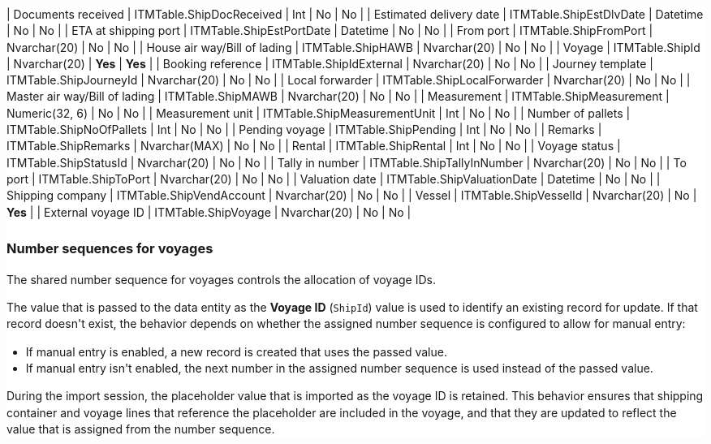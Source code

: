 | Documents received | ITMTable.ShipDocReceived | Int | No | No |
| Estimated delivery date | ITMTable.ShipEstDlvDate | Datetime | No | No |
| ETA at shipping port | ITMTable.ShipEstPortDate | Datetime | No | No |
| From port | ITMTable.ShipFromPort | Nvarchar(20) | No | No |
| House air way/Bill of lading | ITMTable.ShipHAWB | Nvarchar(20) | No | No |
| Voyage | ITMTable.ShipId | Nvarchar(20) | **Yes** | **Yes** |
| Booking reference | ITMTable.ShipIdExternal | Nvarchar(20) | No | No |
| Journey template | ITMTable.ShipJourneyId | Nvarchar(20) | No | No |
| Local forwarder | ITMTable.ShipLocalForwarder | Nvarchar(20) | No | No |
| Master air way/Bill of lading | ITMTable.ShipMAWB | Nvarchar(20) | No | No |
| Measurement | ITMTable.ShipMeasurement | Numeric(32, 6) | No | No |
| Measurement unit | ITMTable.ShipMeasurementUnit | Int | No | No |
| Number of pallets | ITMTable.ShipNoOfPallets | Int | No | No |
| Pending voyage | ITMTable.ShipPending | Int | No | No |
| Remarks | ITMTable.ShipRemarks | Nvarchar(MAX) | No | No |
| Rental | ITMTable.ShipRental | Int | No | No |
| Voyage status | ITMTable.ShipStatusId | Nvarchar(20) | No | No |
| Tally in number | ITMTable.ShipTallyInNumber | Nvarchar(20) | No | No |
| To port | ITMTable.ShipToPort | Nvarchar(20) | No | No |
| Valuation date | ITMTable.ShipValuationDate | Datetime | No | No |
| Shipping company | ITMTable.ShipVendAccount | Nvarchar(20) | No | No |
| Vessel | ITMTable.ShipVesselId | Nvarchar(20) | No | **Yes** |
| External voyage ID | ITMTable.ShipVoyage | Nvarchar(20) | No | No |

### Number sequences for voyages

The shared number sequence for voyages controls the allocation of voyage IDs.

The value that is passed to the data entity as the **Voyage ID** (`ShipId`) value is used to identify an existing record for update. If that record doesn't exist, the behavior depends on whether the assigned number sequence is configured to allow for manual entry:

- If manual entry is enabled, a new record is created that uses the passed value.
- If manual entry isn't enabled, the next number in the assigned number sequence is used instead of the passed value.

During the import session, the placeholder value that is imported as the voyage ID is retained. This behavior ensures that shipping container and voyage lines that reference the placeholder are included in the voyage, and that they are updated to reflect the value that is assigned from the number sequence.
